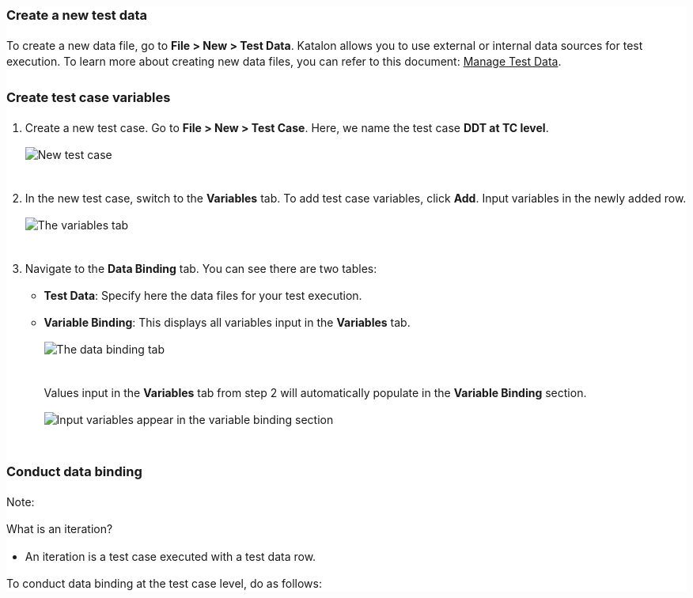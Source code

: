 
### <a id="id_2" class="anchor_top_offset"/>Create a new test data

      
        
<p xmlns="http://www.w3.org/1999/xhtml" className="p">To create a new data file, go to <strong className="ph b">File &gt; New &gt; Test     Data</strong>. Katalon allows you to use external or internal data   sources for test execution. To learn more about creating new data   files, you can refer to this document: <a className="xref" href="/docs/katalon-studio-enterprise/test-execution/data-driven-testing/manage-test-data#id_1">Manage     Test Data</a>.</p> 
      
    

### <a id="id_3" class="anchor_top_offset"/>Create test case variables

<ol xmlns="http://www.w3.org/1999/xhtml" className="ol"><li className="li">     <p className="p">Create a new test case. Go to <strong className="ph b">File &gt; New &gt; Test         Case</strong>. Here, we name the test case <strong className="ph b">DDT at TC         level</strong>.</p>     <p className="p">       <img className="image" src={useBaseUrl("https://github.com/katalon-studio/docs-images/raw/master/katalon-studio/docs/ddt-test-case-level/830/KS-830-DDT-New-test-case.png")} alt="New test case" /><br /><br />     </p>   </li><li className="li">     <p className="p">In the new test case, switch to the <strong className="ph b">Variables</strong>       tab. To add test case variables, click <strong className="ph b">Add</strong>. Input       variables in the newly added row.</p>     <p className="p">       <img className="image" src={useBaseUrl("https://github.com/katalon-studio/docs-images/raw/master/katalon-studio/docs/ddt-test-case-level/830/KS-830-Variables-tab.png")} alt="The variables tab" /><br /><br />     </p>   </li><li className="li">     <div className="p">Navigate to the <strong className="ph b">Data Binding</strong> tab. You can see       there are two tables:<ul className="ul"><li className="li"><p className="p"><strong className="ph b">Test Data</strong>: Specify here the data files for your test execution.</p></li><li className="li"><p className="p"><strong className="ph b">Variable Binding</strong>: This displays all variables input in the <strong className="ph b">Variables</strong> tab.</p><p className="p"><img className="image" src={useBaseUrl("https://github.com/katalon-studio/docs-images/raw/master/katalon-studio/docs/ddt-test-case-level/830/KS-830-Data-binding-tab.png")} alt="The data binding tab" /><br /><br /></p><p className="p">Values input in the <strong className="ph b">Variables</strong> tab from step 2             will automatically populate in the <strong className="ph b">Variable               Binding</strong> section.</p><p className="p"><img className="image" src={useBaseUrl("https://github.com/katalon-studio/docs-images/raw/master/katalon-studio/docs/ddt-test-case-level/830/KS-830-Variables-in-data-binding-tab.png")} alt="Input variables appear in the variable binding section" /><br /><br /></p></li></ul></div></li></ol> 

### <a id="id_4" class="anchor_top_offset"/>Conduct data binding

<div xmlns="http://www.w3.org/1999/xhtml" className="note note note_note"><span className="note__title">Note:</span> 
  <p className="p">What is an iteration?</p>
  <ul className="ul"><li className="li">
      <p className="p">An iteration is a test case executed with a test data row.</p>
    </li></ul>
</div>
<p xmlns="http://www.w3.org/1999/xhtml" className="p">To conduct data binding at the test case level, do as follows:</p> 